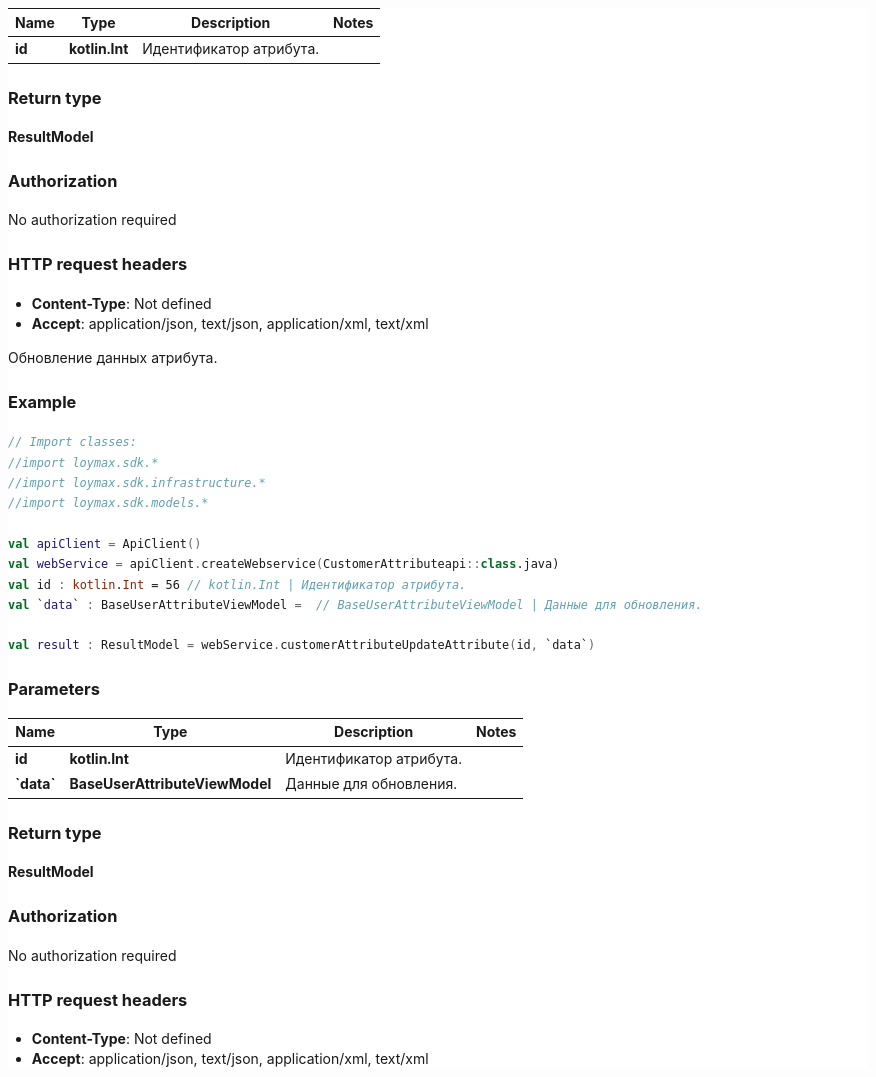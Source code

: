 Name | Type | Description  | Notes
------------- | ------------- | ------------- | -------------
 **id** | **kotlin.Int**| Идентификатор атрибута. |

### Return type

**ResultModel**

### Authorization

No authorization required

### HTTP request headers

 - **Content-Type**: Not defined
 - **Accept**: application/json, text/json, application/xml, text/xml


Обновление данных атрибута.

### Example
```kotlin
// Import classes:
//import loymax.sdk.*
//import loymax.sdk.infrastructure.*
//import loymax.sdk.models.*

val apiClient = ApiClient()
val webService = apiClient.createWebservice(CustomerAttributeapi::class.java)
val id : kotlin.Int = 56 // kotlin.Int | Идентификатор атрибута.
val `data` : BaseUserAttributeViewModel =  // BaseUserAttributeViewModel | Данные для обновления.

val result : ResultModel = webService.customerAttributeUpdateAttribute(id, `data`)
```

### Parameters

Name | Type | Description  | Notes
------------- | ------------- | ------------- | -------------
 **id** | **kotlin.Int**| Идентификатор атрибута. |
 **&#x60;data&#x60;** | **BaseUserAttributeViewModel**| Данные для обновления. |

### Return type

**ResultModel**

### Authorization

No authorization required

### HTTP request headers

 - **Content-Type**: Not defined
 - **Accept**: application/json, text/json, application/xml, text/xml

